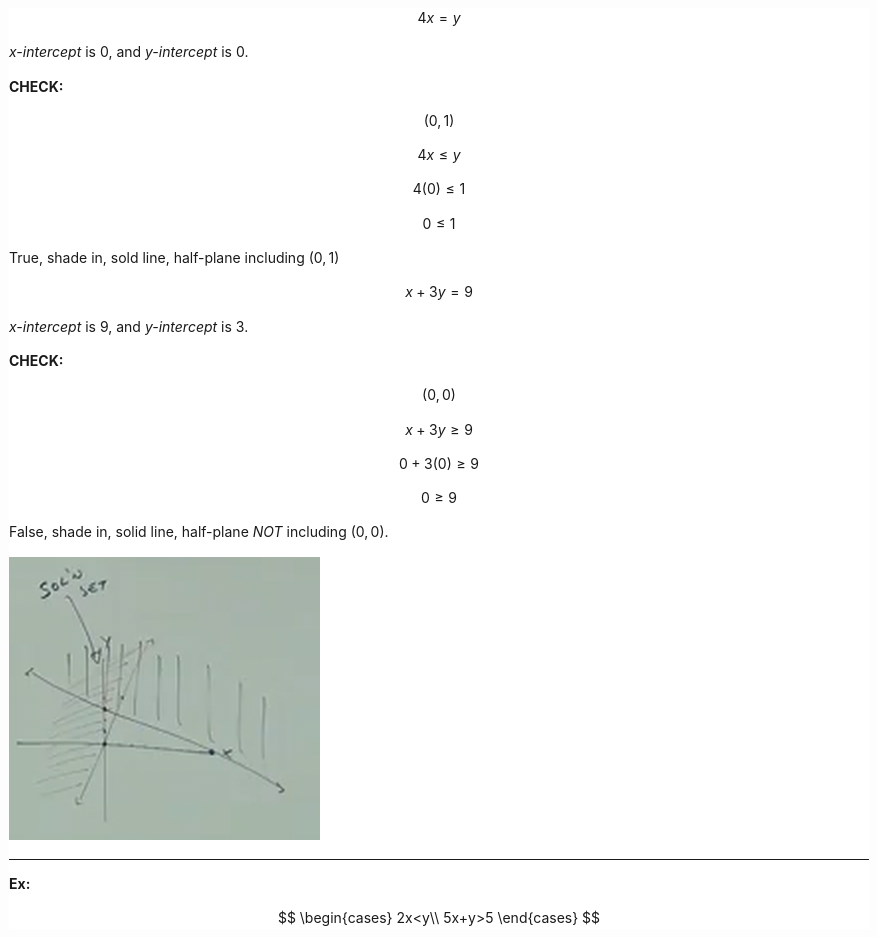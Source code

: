 $$ 4x=y $$

_x-intercept_ is $0$, and _y-intercept_ is $0$.

**CHECK:**

$$ (0,1) $$

$$ 4x\leq y $$

$$ 4(0)\leq 1 $$

$$ 0\leq 1 $$

True, shade in, sold line, half-plane including $(0,1)$

$$ x+3y=9 $$

_x-intercept_ is $9$, and _y-intercept_ is $3$.

**CHECK:**

$$ (0,0) $$

$$ x+3y\geq9 $$

$$ 0+3(0)\geq9 $$

$$ 0\geq9 $$

False, shade in, solid line, half-plane _NOT_ including $(0,0)$.

![Graph Linear Inequalities 10](./intermediate_algebra_9.4_10.png)

---

**Ex:**

$$
\begin{cases}
2x<y\\
5x+y>5
\end{cases}
$$
